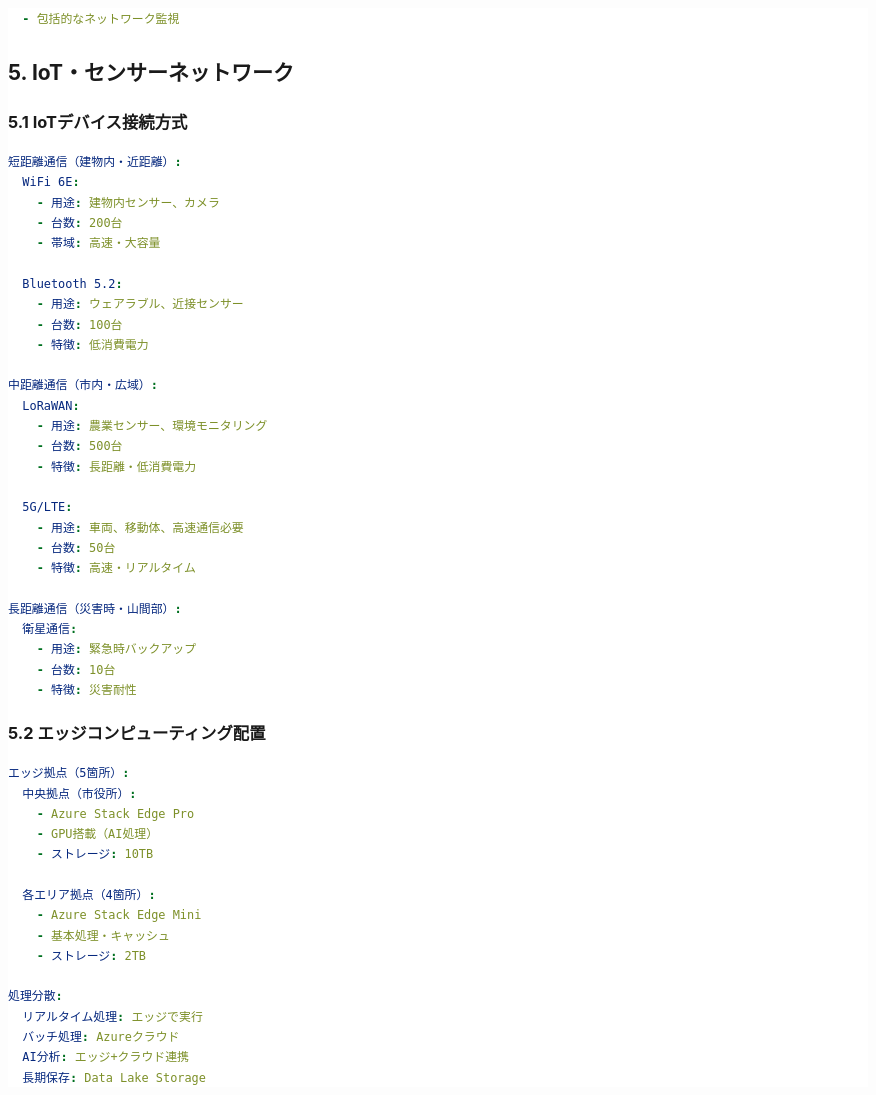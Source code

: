 ```yaml
  - 包括的なネットワーク監視
```

## 5. IoT・センサーネットワーク

### 5.1 IoTデバイス接続方式
```yaml
短距離通信（建物内・近距離）:
  WiFi 6E:
    - 用途: 建物内センサー、カメラ
    - 台数: 200台
    - 帯域: 高速・大容量

  Bluetooth 5.2:
    - 用途: ウェアラブル、近接センサー
    - 台数: 100台
    - 特徴: 低消費電力

中距離通信（市内・広域）:
  LoRaWAN:
    - 用途: 農業センサー、環境モニタリング
    - 台数: 500台
    - 特徴: 長距離・低消費電力

  5G/LTE:
    - 用途: 車両、移動体、高速通信必要
    - 台数: 50台
    - 特徴: 高速・リアルタイム

長距離通信（災害時・山間部）:
  衛星通信:
    - 用途: 緊急時バックアップ
    - 台数: 10台
    - 特徴: 災害耐性
```

### 5.2 エッジコンピューティング配置
```yaml
エッジ拠点（5箇所）:
  中央拠点（市役所）:
    - Azure Stack Edge Pro
    - GPU搭載（AI処理）
    - ストレージ: 10TB

  各エリア拠点（4箇所）:
    - Azure Stack Edge Mini
    - 基本処理・キャッシュ
    - ストレージ: 2TB

処理分散:
  リアルタイム処理: エッジで実行
  バッチ処理: Azureクラウド
  AI分析: エッジ+クラウド連携
  長期保存: Data Lake Storage
```
